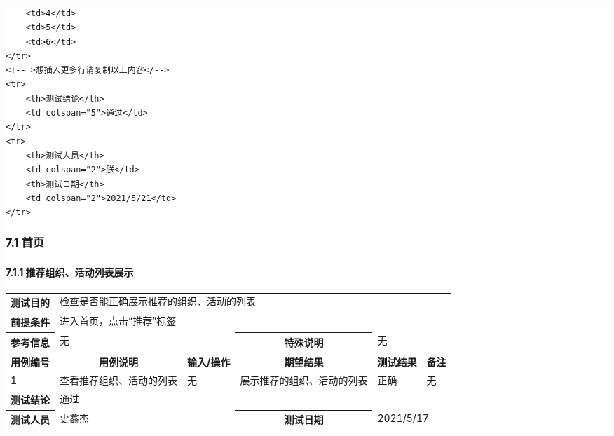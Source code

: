         <td>4</td>
        <td>5</td>
        <td>6</td>
    </tr>
    <!-- >想插入更多行请复制以上内容</-->
    <tr>
        <th>测试结论</th>
        <td colspan="5">通过</td>
    </tr>
    <tr>
        <th>测试人员</th>
        <td colspan="2">朕</td>
        <th>测试日期</th>
        <td colspan="2">2021/5/21</td>
    </tr>
</table>

### 7.1 首页

#### 7.1.1 推荐组织、活动列表展示

<table>
    <tr>
        <th>测试目的</th>
        <td colspan="5">检查是否能正确展示推荐的组织、活动的列表</td>
    </tr>
    <tr>
        <th>前提条件</th>
        <td colspan="5">进入首页，点击“推荐”标签</td>
    </tr>
    <tr>
        <th>参考信息</th>
        <td colspan="2">无</td>
        <th>特殊说明</th>
        <td colspan="2">无</td>
    </tr>
    <tr>
        <th>用例编号</th>
        <th>用例说明</th>
        <th>输入/操作</th>
        <th>期望结果</th>
        <th>测试结果</th>
        <th>备注</th>
    </tr>
    <!-- >想插入更多行请复制以下内容</-->
    <tr>
        <td>1</td>
        <td>查看推荐组织、活动的列表</td>
        <td>无</td>
        <td>展示推荐的组织、活动的列表</td>
        <td>正确</td>
        <td>无</td>
    </tr>
    <!-- >想插入更多行请复制以上内容</-->
    <tr>
        <th>测试结论</th>
        <td colspan="5">通过</td>
    </tr>
    <tr>
        <th>测试人员</th>
        <td colspan="2">史鑫杰</td>
        <th>测试日期</th>
        <td colspan="2">2021/5/17</td>
    </tr>